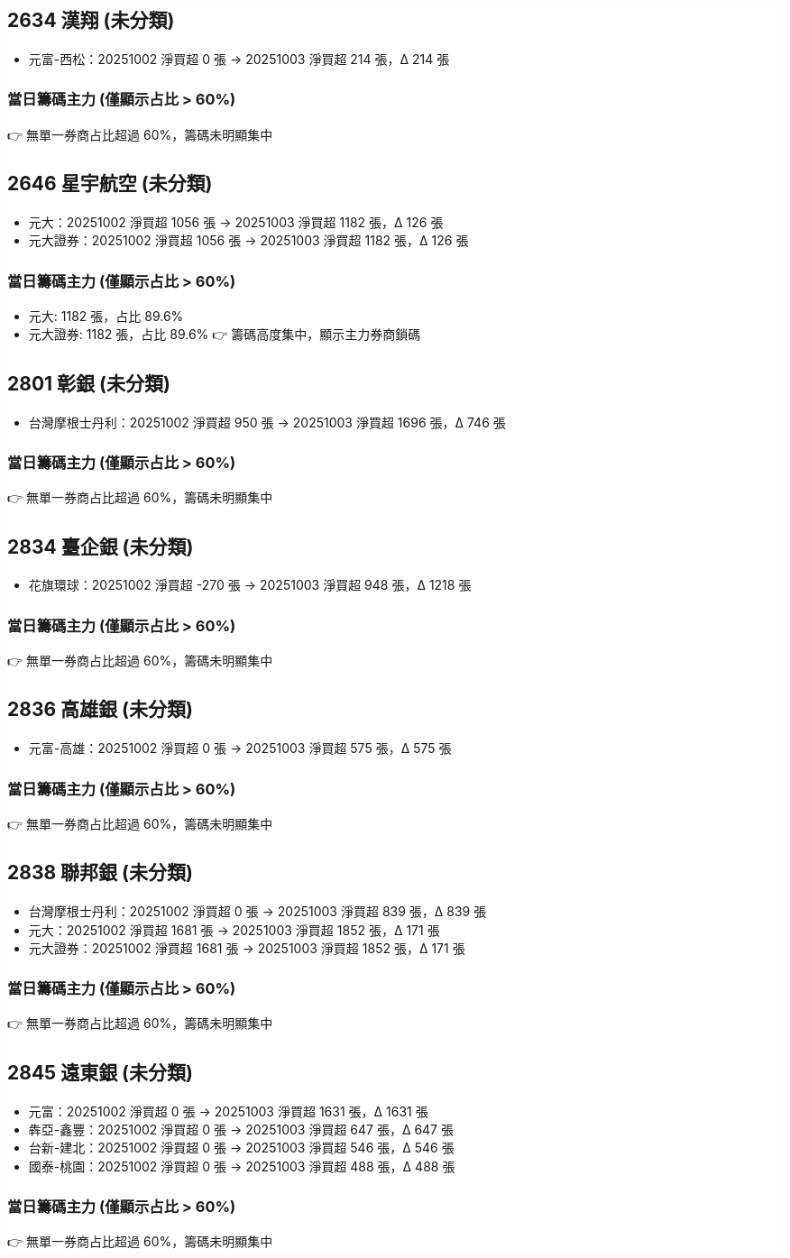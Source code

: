 ## 2634 漢翔 (未分類)
- 元富-西松：20251002 淨買超 0 張 → 20251003 淨買超 214 張，Δ 214 張
### 當日籌碼主力 (僅顯示占比 > 60%)
👉 無單一券商占比超過 60%，籌碼未明顯集中

## 2646 星宇航空 (未分類)
- 元大：20251002 淨買超 1056 張 → 20251003 淨買超 1182 張，Δ 126 張
- 元大證券：20251002 淨買超 1056 張 → 20251003 淨買超 1182 張，Δ 126 張
### 當日籌碼主力 (僅顯示占比 > 60%)
- 元大: 1182 張，占比 89.6%
- 元大證券: 1182 張，占比 89.6%
👉 籌碼高度集中，顯示主力券商鎖碼

## 2801 彰銀 (未分類)
- 台灣摩根士丹利：20251002 淨買超 950 張 → 20251003 淨買超 1696 張，Δ 746 張
### 當日籌碼主力 (僅顯示占比 > 60%)
👉 無單一券商占比超過 60%，籌碼未明顯集中

## 2834 臺企銀 (未分類)
- 花旗環球：20251002 淨買超 -270 張 → 20251003 淨買超 948 張，Δ 1218 張
### 當日籌碼主力 (僅顯示占比 > 60%)
👉 無單一券商占比超過 60%，籌碼未明顯集中

## 2836 高雄銀 (未分類)
- 元富-高雄：20251002 淨買超 0 張 → 20251003 淨買超 575 張，Δ 575 張
### 當日籌碼主力 (僅顯示占比 > 60%)
👉 無單一券商占比超過 60%，籌碼未明顯集中

## 2838 聯邦銀 (未分類)
- 台灣摩根士丹利：20251002 淨買超 0 張 → 20251003 淨買超 839 張，Δ 839 張
- 元大：20251002 淨買超 1681 張 → 20251003 淨買超 1852 張，Δ 171 張
- 元大證券：20251002 淨買超 1681 張 → 20251003 淨買超 1852 張，Δ 171 張
### 當日籌碼主力 (僅顯示占比 > 60%)
👉 無單一券商占比超過 60%，籌碼未明顯集中

## 2845 遠東銀 (未分類)
- 元富：20251002 淨買超 0 張 → 20251003 淨買超 1631 張，Δ 1631 張
- 犇亞-鑫豐：20251002 淨買超 0 張 → 20251003 淨買超 647 張，Δ 647 張
- 台新-建北：20251002 淨買超 0 張 → 20251003 淨買超 546 張，Δ 546 張
- 國泰-桃園：20251002 淨買超 0 張 → 20251003 淨買超 488 張，Δ 488 張
### 當日籌碼主力 (僅顯示占比 > 60%)
👉 無單一券商占比超過 60%，籌碼未明顯集中
